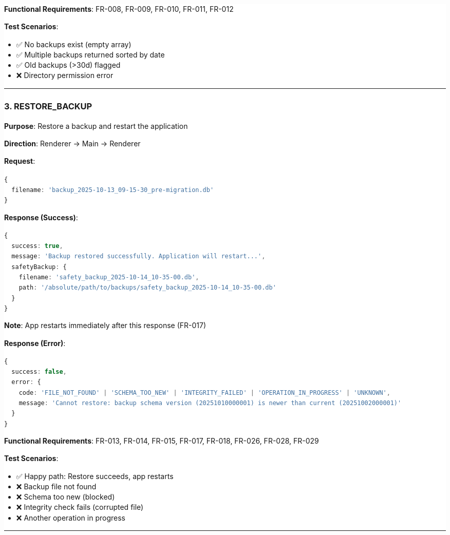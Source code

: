**Functional Requirements**: FR-008, FR-009, FR-010, FR-011, FR-012

**Test Scenarios**:
- ✅ No backups exist (empty array)
- ✅ Multiple backups returned sorted by date
- ✅ Old backups (>30d) flagged
- ❌ Directory permission error

---

### 3. RESTORE_BACKUP

**Purpose**: Restore a backup and restart the application

**Direction**: Renderer → Main → Renderer

**Request**:
```typescript
{
  filename: 'backup_2025-10-13_09-15-30_pre-migration.db'
}
```

**Response (Success)**:
```typescript
{
  success: true,
  message: 'Backup restored successfully. Application will restart...',
  safetyBackup: {
    filename: 'safety_backup_2025-10-14_10-35-00.db',
    path: '/absolute/path/to/backups/safety_backup_2025-10-14_10-35-00.db'
  }
}
```

**Note**: App restarts immediately after this response (FR-017)

**Response (Error)**:
```typescript
{
  success: false,
  error: {
    code: 'FILE_NOT_FOUND' | 'SCHEMA_TOO_NEW' | 'INTEGRITY_FAILED' | 'OPERATION_IN_PROGRESS' | 'UNKNOWN',
    message: 'Cannot restore: backup schema version (20251010000001) is newer than current (20251002000001)'
  }
}
```

**Functional Requirements**: FR-013, FR-014, FR-015, FR-017, FR-018, FR-026, FR-028, FR-029

**Test Scenarios**:
- ✅ Happy path: Restore succeeds, app restarts
- ❌ Backup file not found
- ❌ Schema too new (blocked)
- ❌ Integrity check fails (corrupted file)
- ❌ Another operation in progress

---